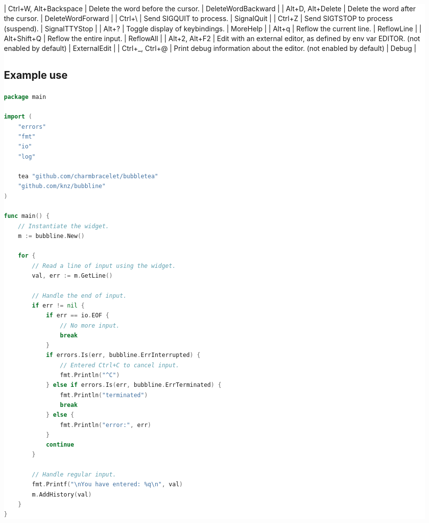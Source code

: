 | Ctrl+W, Alt+Backspace        | Delete the word before the cursor.                                                           | DeleteWordBackward         |
| Alt+D, Alt+Delete            | Delete the word after the cursor.                                                            | DeleteWordForward          |
| Ctrl+\                       | Send SIGQUIT to process.                                                                     | SignalQuit                 |
| Ctrl+Z                       | Send SIGTSTOP to process (suspend).                                                          | SignalTTYStop              |
| Alt+?                        | Toggle display of keybindings.                                                               | MoreHelp                   |
| Alt+q                        | Reflow the current line.                                                                     | ReflowLine                 |
| Alt+Shift+Q                  | Reflow the entire input.                                                                     | ReflowAll                  |
| Alt+2, Alt+F2                | Edit with an external editor, as defined by env var EDITOR. (not enabled by default)         | ExternalEdit               |
| Ctrl+_, Ctrl+@               | Print debug information about the editor. (not enabled by default)                           | Debug                      |

## Example use

```go
package main

import (
    "errors"
    "fmt"
    "io"
    "log"

    tea "github.com/charmbracelet/bubbletea"
    "github.com/knz/bubbline"
)

func main() {
    // Instantiate the widget.
    m := bubbline.New()

    for {
        // Read a line of input using the widget.
        val, err := m.GetLine()

        // Handle the end of input.
        if err != nil {
            if err == io.EOF {
                // No more input.
                break
            }
            if errors.Is(err, bubbline.ErrInterrupted) {
                // Entered Ctrl+C to cancel input.
                fmt.Println("^C")
			} else if errors.Is(err, bubbline.ErrTerminated) {
				fmt.Println("terminated")
				break
            } else {
                fmt.Println("error:", err)
            }
            continue
        }

        // Handle regular input.
        fmt.Printf("\nYou have entered: %q\n", val)
        m.AddHistory(val)
    }
}
```
